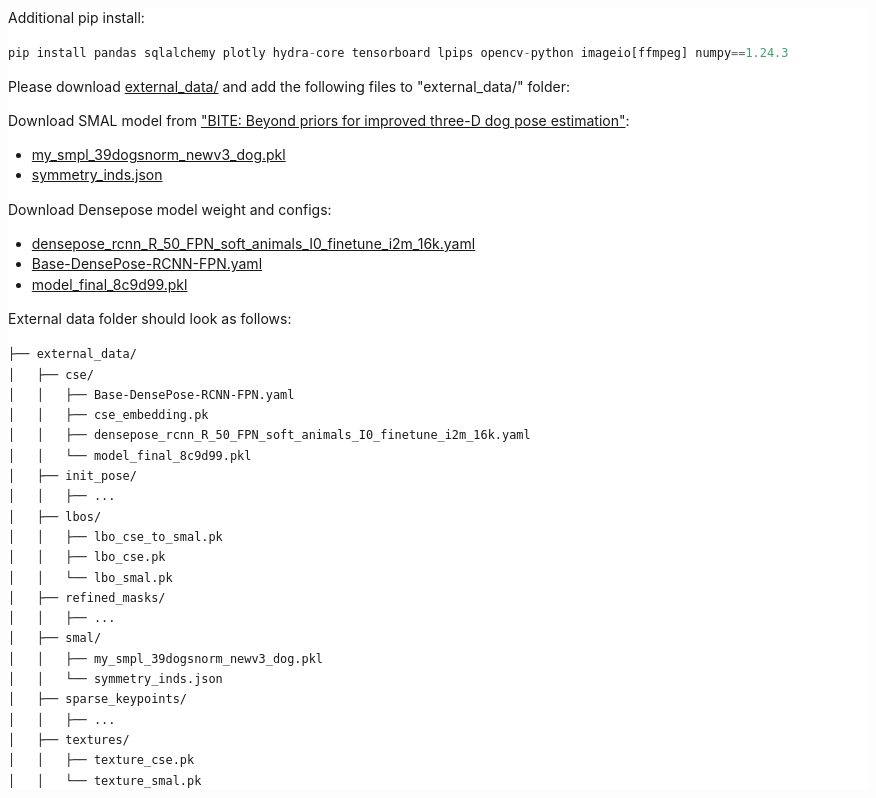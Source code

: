 Additional pip install:

```python
pip install pandas sqlalchemy plotly hydra-core tensorboard lpips opencv-python imageio[ffmpeg] numpy==1.24.3
```

Please download [external_data/](https://github.com/RemySabathier/animalavatar.github.io/raw/main/external_data/external_data.zip) and add the following files to "external_data/" folder:

Download SMAL model from ["BITE: Beyond priors for improved three-D dog pose estimation"](https://github.com/runa91/bite_release):
* [my_smpl_39dogsnorm_newv3_dog.pkl](https://owncloud.tuebingen.mpg.de/index.php/s/BpPWyzsmfycXdyj/download?path=%2Fdata%2Fsmal_data%2Fnew_dog_models&files=my_smpl_39dogsnorm_newv3_dog.pkl&downloadStartSecret=21p5mlf8old)
* [symmetry_inds.json](https://owncloud.tuebingen.mpg.de/index.php/s/BpPWyzsmfycXdyj/download?path=%2Fdata%2Fsmal_data&files=symmetry_inds.json&downloadStartSecret=ecjw1bt2rbv)

Download Densepose model weight and configs:
* [densepose_rcnn_R_50_FPN_soft_animals_I0_finetune_i2m_16k.yaml](https://raw.githubusercontent.com/facebookresearch/detectron2/main/projects/DensePose/configs/cse/densepose_rcnn_R_50_FPN_soft_animals_I0_finetune_i2m_16k.yaml)
* [Base-DensePose-RCNN-FPN.yaml](https://raw.githubusercontent.com/facebookresearch/detectron2/main/projects/DensePose/configs/cse/Base-DensePose-RCNN-FPN.yaml)
* [model_final_8c9d99.pkl](https://dl.fbaipublicfiles.com/densepose/cse/densepose_rcnn_R_50_FPN_soft_animals_I0_finetune_i2m_16k/270727461/model_final_8c9d99.pkl)


External data folder should look as follows:

```bash
├── external_data/
│   ├── cse/
│   │   ├── Base-DensePose-RCNN-FPN.yaml
│   │   ├── cse_embedding.pk
│   │   ├── densepose_rcnn_R_50_FPN_soft_animals_I0_finetune_i2m_16k.yaml
│   │   └── model_final_8c9d99.pkl
│   ├── init_pose/
│   │   ├── ...
│   ├── lbos/
│   │   ├── lbo_cse_to_smal.pk
│   │   ├── lbo_cse.pk
│   │   └── lbo_smal.pk
│   ├── refined_masks/
│   │   ├── ...
│   ├── smal/
│   │   ├── my_smpl_39dogsnorm_newv3_dog.pkl
│   │   └── symmetry_inds.json
│   ├── sparse_keypoints/
│   │   ├── ...
│   ├── textures/
│   │   ├── texture_cse.pk
│   │   └── texture_smal.pk
```
